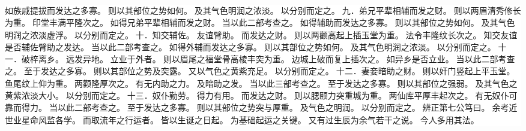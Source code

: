 如族戚提拔而发达之多寡。
则以其部位之势如何。
及其气色明润之浓淡。
以分别而定之。
九．弟兄平辈相辅而发之财。
则以两眉清秀修长为重。
印堂丰满平隆次之。
如得兄弟平辈相辅而发之财。
当以此二部考查之。
如得辅助而发达之多寡。
则以其部位之势如何。
及其气色明润之浓淡虚浮。
以分别而定之。
十．知交辅佐。
友谊臂助。
而发达之财。
则以两颧高起上插玉堂为重。
法令丰隆纹长次之。
知交友谊是否辅佐臂助之发达。
当以此二部考查之。
如得外辅而发达之多寡。
则以其部位之势如何。
及其气色明润之浓淡。
以分别而定之。
十一．破梓离乡。
远发异地。
立业于外者。
则以眉尾之福堂骨高棱丰突为重。
边城上破而复上插次之。
如异乡是否立业。
当以此二部考查之。
至于发达之多寡。
则以其部位之势及突露。
又以气色之黄紫充足。
以分别而定之。
十二．妻妾暗助之财。
则以奸门竖起上平玉堂。
鱼尾纹上仰为重。
两颧隆厚次之。
有无内助之力。
及暗助之发。
当以此三部考查之。
至于发达之多寡。
则以其部位之强弱。
及其气色之黄紫浓淡大小。
以分别而定之。
十三．奴仆勤劳。
得力有用。
而发达之财。
则以腮颐力突重城为重。
两仙库平厚丰起次之。
有无奴仆可靠而得力。
当以此二部考查之。
至于发达之多寡。
则以其部位之势突与厚重。
及气色之明润。
以分别而定之。
辨正第七公笃曰。
余考近世业星命风监各学。
而取流年之行运者。
皆以生诞之日起。
为基础起运之关键。
又有过生辰为余气若干之说。
今人多用其法。